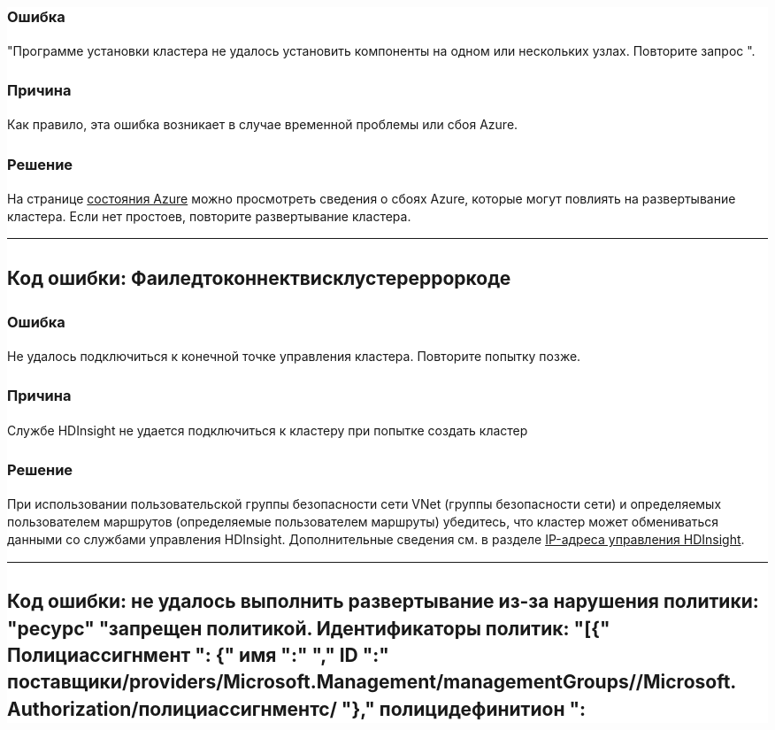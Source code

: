 ### <a name="error"></a>Ошибка

"Программе установки кластера не удалось установить компоненты на одном или нескольких узлах. Повторите запрос ".

### <a name="cause"></a>Причина 

Как правило, эта ошибка возникает в случае временной проблемы или сбоя Azure.

### <a name="resolution"></a>Решение

На странице [состояния Azure](https://status.azure.com) можно просмотреть сведения о сбоях Azure, которые могут повлиять на развертывание кластера. Если нет простоев, повторите развертывание кластера.

---

## <a name="error-code-failedtoconnectwithclustererrorcode"></a>Код ошибки: Фаиледтоконнектвисклустерерроркоде

### <a name="error"></a>Ошибка

Не удалось подключиться к конечной точке управления кластера. Повторите попытку позже.

### <a name="cause"></a>Причина

Службе HDInsight не удается подключиться к кластеру при попытке создать кластер

### <a name="resolution"></a>Решение

При использовании пользовательской группы безопасности сети VNet (группы безопасности сети) и определяемых пользователем маршрутов (определяемые пользователем маршруты) убедитесь, что кластер может обмениваться данными со службами управления HDInsight. Дополнительные сведения см. в разделе [IP-адреса управления HDInsight](https://docs.microsoft.com/azure/hdinsight/hdinsight-management-ip-addresses).

---

## <a name="error-code-deployments-failed-due-to-policy-violation-resource-resource-uri-was-disallowed-by-policy-policy-identifiers-policyassignmentnamepolicy-name-idprovidersmicrosoftmanagementmanagementgroupsmanagement-group-name-providersmicrosoftauthorizationpolicyassignmentspolicy-namepolicydefinition-policy-definition"></a>Код ошибки: не удалось выполнить развертывание из-за нарушения политики: "ресурс" <Resource URI> "запрещен политикой. Идентификаторы политик: "[{" Полициассигнмент ": {" имя ":" <Policy Name> "," ID ":" <Management Group Name> поставщики/providers/Microsoft.Management/managementGroups//Microsoft. Authorization/полициассигнментс/ <Policy Name> "}," полицидефинитион ": <Policy Definition>
